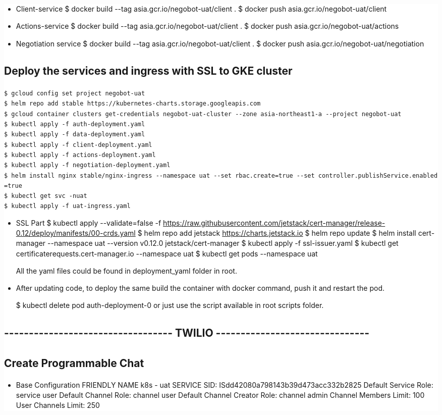 - Client-service
    $ docker build --tag asia.gcr.io/negobot-uat/client .
    $ docker push asia.gcr.io/negobot-uat/client

- Actions-service
    $ docker build --tag asia.gcr.io/negobot-uat/client .
    $ docker push asia.gcr.io/negobot-uat/actions

- Negotiation service
    $ docker build --tag asia.gcr.io/negobot-uat/client .
    $ docker push asia.gcr.io/negobot-uat/negotiation

## Deploy the services and ingress with SSL to GKE cluster

    $ gcloud config set project negobot-uat
    $ helm repo add stable https://kubernetes-charts.storage.googleapis.com
    $ gcloud container clusters get-credentials negobot-uat-cluster --zone asia-northeast1-a --project negobot-uat
    $ kubectl apply -f auth-deployment.yaml
    $ kubectl apply -f data-deployment.yaml
    $ kubectl apply -f client-deployment.yaml
    $ kubectl apply -f actions-deployment.yaml
    $ kubectl apply -f negotiation-deployment.yaml
    $ helm install nginx stable/nginx-ingress --namespace uat --set rbac.create=true --set controller.publishService.enabled=true
    $ kubectl get svc -nuat
    $ kubectl apply -f uat-ingress.yaml

- SSL Part
    $ kubectl apply --validate=false -f https://raw.githubusercontent.com/jetstack/cert-manager/release-0.12/deploy/manifests/00-crds.yaml
    $ helm repo add jetstack https://charts.jetstack.io
    $ helm repo update
    $ helm install cert-manager --namespace uat --version v0.12.0 jetstack/cert-manager
    $ kubectl apply -f ssl-issuer.yaml 
    $ kubectl get certificaterequests.cert-manager.io --namespace uat
    $ kubectl get pods --namespace uat

    All the yaml files could be found in deployment_yaml folder in root.

- After updating code, to deploy the same build the container with docker command, push it and restart the pod.

    $ kubectl delete pod auth-deployment-0
    or just use the script available in root scripts folder.


## ---------------------------------- TWILIO -------------------------------

## Create Programmable Chat

- Base Configuration
    FRIENDLY NAME k8s - uat
    SERVICE SID:  ISdd42080a798143b39d473acc332b2825
    Default Service Role:  service user
    Default Channel Role:  channel user
    Default Channel Creator Role: channel admin
    Channel Members Limit: 100
    User Channels Limit: 250
